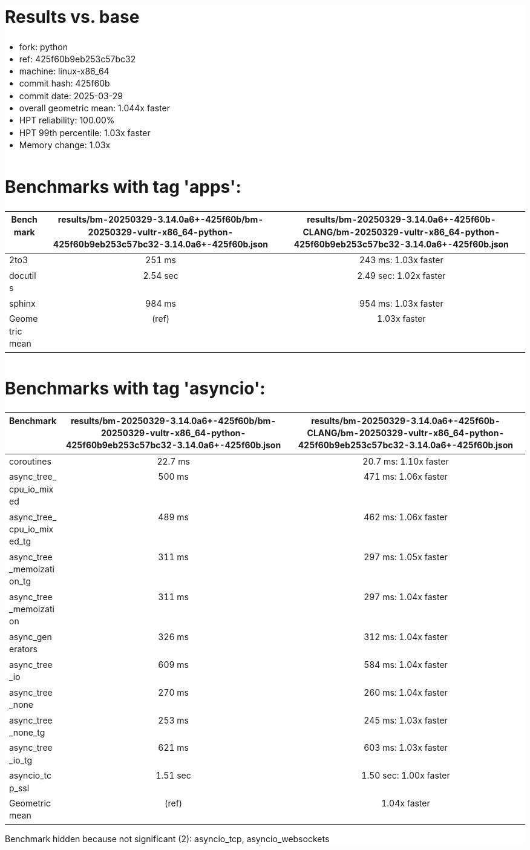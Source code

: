 # Results vs. base

- fork: python
- ref: 425f60b9eb253c57bc32
- machine: linux-x86_64
- commit hash: 425f60b
- commit date: 2025-03-29
- overall geometric mean: 1.044x faster
- HPT reliability: 100.00%
- HPT 99th percentile: 1.03x faster
- Memory change: 1.03x

Benchmarks with tag 'apps':
===========================

| Benchmark      | results/bm-20250329-3.14.0a6+-425f60b/bm-20250329-vultr-x86_64-python-425f60b9eb253c57bc32-3.14.0a6+-425f60b.json | results/bm-20250329-3.14.0a6+-425f60b-CLANG/bm-20250329-vultr-x86_64-python-425f60b9eb253c57bc32-3.14.0a6+-425f60b.json |
|----------------|:-----------------------------------------------------------------------------------------------------------------:|:-----------------------------------------------------------------------------------------------------------------------:|
| 2to3           | 251 ms                                                                                                            | 243 ms: 1.03x faster                                                                                                    |
| docutils       | 2.54 sec                                                                                                          | 2.49 sec: 1.02x faster                                                                                                  |
| sphinx         | 984 ms                                                                                                            | 954 ms: 1.03x faster                                                                                                    |
| Geometric mean | (ref)                                                                                                             | 1.03x faster                                                                                                            |

Benchmarks with tag 'asyncio':
==============================

| Benchmark                  | results/bm-20250329-3.14.0a6+-425f60b/bm-20250329-vultr-x86_64-python-425f60b9eb253c57bc32-3.14.0a6+-425f60b.json | results/bm-20250329-3.14.0a6+-425f60b-CLANG/bm-20250329-vultr-x86_64-python-425f60b9eb253c57bc32-3.14.0a6+-425f60b.json |
|----------------------------|:-----------------------------------------------------------------------------------------------------------------:|:-----------------------------------------------------------------------------------------------------------------------:|
| coroutines                 | 22.7 ms                                                                                                           | 20.7 ms: 1.10x faster                                                                                                   |
| async_tree_cpu_io_mixed    | 500 ms                                                                                                            | 471 ms: 1.06x faster                                                                                                    |
| async_tree_cpu_io_mixed_tg | 489 ms                                                                                                            | 462 ms: 1.06x faster                                                                                                    |
| async_tree_memoization_tg  | 311 ms                                                                                                            | 297 ms: 1.05x faster                                                                                                    |
| async_tree_memoization     | 311 ms                                                                                                            | 297 ms: 1.04x faster                                                                                                    |
| async_generators           | 326 ms                                                                                                            | 312 ms: 1.04x faster                                                                                                    |
| async_tree_io              | 609 ms                                                                                                            | 584 ms: 1.04x faster                                                                                                    |
| async_tree_none            | 270 ms                                                                                                            | 260 ms: 1.04x faster                                                                                                    |
| async_tree_none_tg         | 253 ms                                                                                                            | 245 ms: 1.03x faster                                                                                                    |
| async_tree_io_tg           | 621 ms                                                                                                            | 603 ms: 1.03x faster                                                                                                    |
| asyncio_tcp_ssl            | 1.51 sec                                                                                                          | 1.50 sec: 1.00x faster                                                                                                  |
| Geometric mean             | (ref)                                                                                                             | 1.04x faster                                                                                                            |

Benchmark hidden because not significant (2): asyncio_tcp, asyncio_websockets
